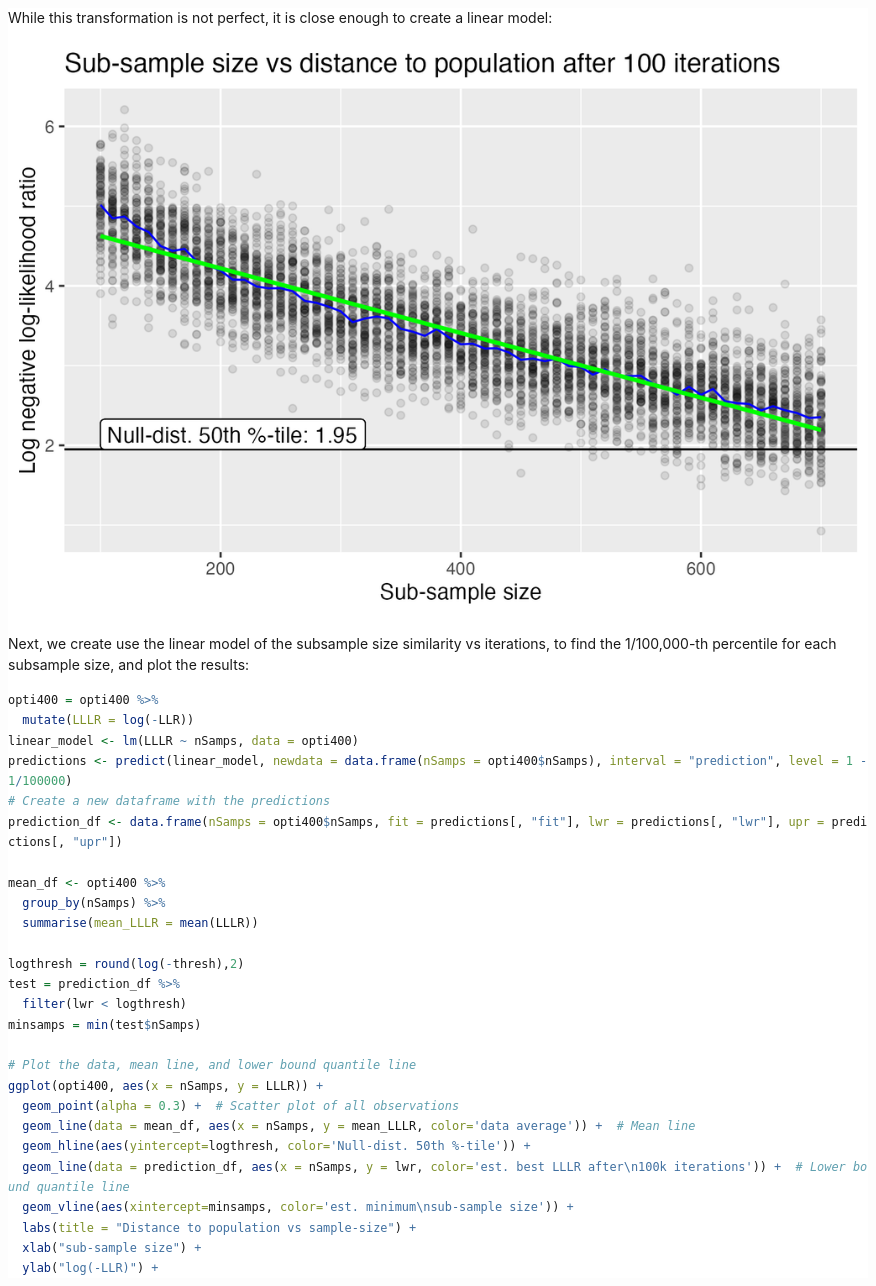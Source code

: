 While this transformation is not perfect, it is close enough to create a linear model:

![log of the subsample size iterations](https://github.com/danielsvedberg/repsubsamp/blob/9c38b7f96547f2b506a066133d6eeeaf21185719/Testing/LogLLRvsNSamps.png)

Next, we create use the linear model of the subsample size similarity vs iterations, 
to find the 1/100,000-th percentile for each subsample size, and plot the results:
```R
opti400 = opti400 %>%
  mutate(LLLR = log(-LLR))
linear_model <- lm(LLLR ~ nSamps, data = opti400)
predictions <- predict(linear_model, newdata = data.frame(nSamps = opti400$nSamps), interval = "prediction", level = 1 - 1/100000)
# Create a new dataframe with the predictions
prediction_df <- data.frame(nSamps = opti400$nSamps, fit = predictions[, "fit"], lwr = predictions[, "lwr"], upr = predictions[, "upr"])

mean_df <- opti400 %>%
  group_by(nSamps) %>%
  summarise(mean_LLLR = mean(LLLR))

logthresh = round(log(-thresh),2)
test = prediction_df %>%
  filter(lwr < logthresh)
minsamps = min(test$nSamps)

# Plot the data, mean line, and lower bound quantile line
ggplot(opti400, aes(x = nSamps, y = LLLR)) +
  geom_point(alpha = 0.3) +  # Scatter plot of all observations
  geom_line(data = mean_df, aes(x = nSamps, y = mean_LLLR, color='data average')) +  # Mean line
  geom_hline(aes(yintercept=logthresh, color='Null-dist. 50th %-tile')) +
  geom_line(data = prediction_df, aes(x = nSamps, y = lwr, color='est. best LLLR after\n100k iterations')) +  # Lower bound quantile line
  geom_vline(aes(xintercept=minsamps, color='est. minimum\nsub-sample size')) +
  labs(title = "Distance to population vs sample-size") +
  xlab("sub-sample size") +
  ylab("log(-LLR)") +
```